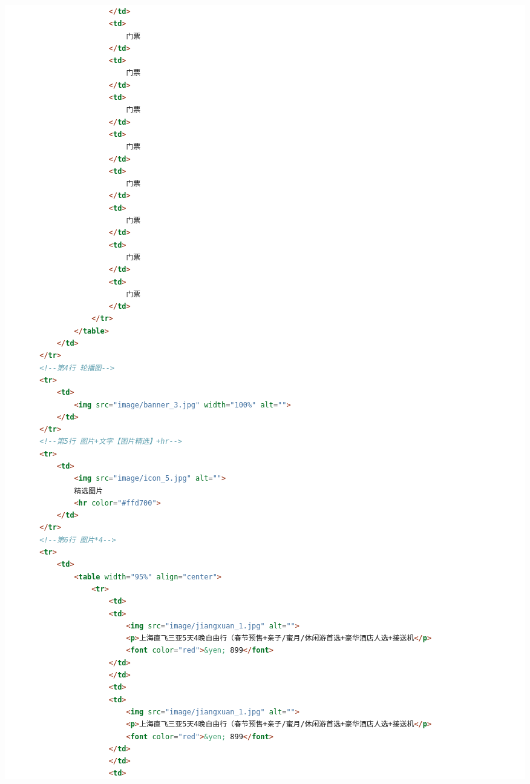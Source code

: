 ~~~html
                        </td>
                        <td>
                            门票
                        </td>
                        <td>
                            门票
                        </td>
                        <td>
                            门票
                        </td>
                        <td>
                            门票
                        </td>
                        <td>
                            门票
                        </td>
                        <td>
                            门票
                        </td>
                        <td>
                            门票
                        </td>
                        <td>
                            门票
                        </td>
                    </tr>
                </table>
            </td>
        </tr>
        <!--第4行 轮播图-->
        <tr>
            <td>
                <img src="image/banner_3.jpg" width="100%" alt="">
            </td>
        </tr>
        <!--第5行 图片+文字【图片精选】+hr-->
        <tr>
            <td>
                <img src="image/icon_5.jpg" alt="">
                精选图片
                <hr color="#ffd700">
            </td>
        </tr>
        <!--第6行 图片*4-->
        <tr>
            <td>
                <table width="95%" align="center">
                    <tr>
                        <td>
                        <td>
                            <img src="image/jiangxuan_1.jpg" alt="">
                            <p>上海直飞三亚5天4晚自由行（春节预售+亲子/蜜月/休闲游首选+豪华酒店人选+接送机</p>
                            <font color="red">&yen; 899</font>
                        </td>
                        </td>
                        <td>
                        <td>
                            <img src="image/jiangxuan_1.jpg" alt="">
                            <p>上海直飞三亚5天4晚自由行（春节预售+亲子/蜜月/休闲游首选+豪华酒店人选+接送机</p>
                            <font color="red">&yen; 899</font>
                        </td>
                        </td>
                        <td>
~~~